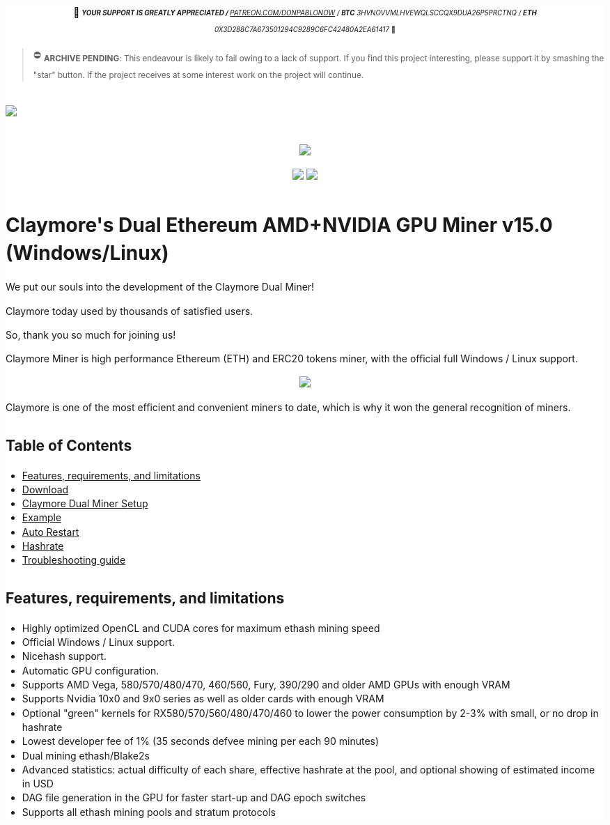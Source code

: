 <p align="center">📢<sub><sup> <i><b> YOUR SUPPORT IS GREATLY APPRECIATED / </b> <a href="https://www.patreon.com/donPabloNow">PATREON.COM/DONPABLONOW</a> / <b>BTC</b>  3HVNOVVMLHVEWQLSCCQX9DUA26P5PRCTNQ / <b>ETH</b> 0X3D288C7A673501294C9289C6FC42480A2EA61417 </i>🙏 </sub></sup></p><blockquote><p> ⛔️ <sub><b>ARCHIVE PENDING</b>: This endeavour is likely to fail owing to a lack of support. If you find this project interesting, please support it by smashing the "star" button. If the project receives at some interest work on the project will continue.</sub></p></blockquote></br><a href="https://www.donPabloNow.com/#notice"><img src="https://www.donPabloNow.com/notice.wepd"/></a></br></br>

<p align="center">
<a href="https://github.com/Claymore-Dual/Claymore-Dual-Miner/releases/" alt="claymore ethereum miner">
<img src="https://github.com/Claymore-Dual/Claymore-Dual-Miner/blob/master/files/git-files/5eth.jpg" /></a>
</p>

<p align="center">
<img src="https://github.com/Claymore-Dual/Claymore-Dual-Miner/blob/master/files/git-files/Activity/date.svg" />

 

 <img src="https://github.com/Claymore-Dual/Claymore-Dual-Miner/blob/master/files/git-files/Activity/uptime.svg" />
</p>

# Claymore's Dual Ethereum AMD+NVIDIA GPU Miner v15.0 (Windows/Linux)
We put our souls into the development of the Claymore Dual Miner!

Claymore today used by thousands of satisfied users.

So, thank you so much for joining us!

<p>Claymore Miner is high performance Ethereum (ETH) and ERC20 tokens  miner, with the official full Windows / Linux support.
</p>
<p align="center">
<a href="https://github.com/Claymore-Dual/Claymore-Dual-Miner/releases/" alt="claymore ethereum miner">
<img src="https://github.com/Claymore-Dual/Claymore-Dual-Miner/blob/master/files/git-files/ethereum-hashrate.png" /></a>
</p>

<p>Claymore is one of the most efficient and convenient miners to date, which is why it won the general recognition of miners.
</p>

## Table of Contents
- [Features, requirements, and limitations](#Features-requirements-and-limitations)
- [Download](#Download)
- [Claymore Dual Miner Setup](#claymore-dual-miner-setup)
- [Example](#example)
- [Auto Restart](#claymore-minerauto-restart)
- [Hashrate](#hashrate)
- [Troubleshooting guide](#troubleshooting-guide)


## Features, requirements, and limitations

* Highly optimized OpenCL and CUDA cores for maximum ethash mining speed
* Official Windows / Linux support.
* Nicehash support.
* Automatic GPU configuration.
* Supports AMD Vega, 580/570/480/470, 460/560, Fury, 390/290 and older AMD GPUs with enough VRAM
* Supports Nvidia 10x0 and 9x0 series as well as older cards with enough VRAM
* Optional "green" kernels for RX580/570/560/480/470/460 to lower the power consumption by 2-3% with small, or no drop in hashrate
* Lowest developer fee of 1% (35 seconds defvee mining per each 90 minutes)
* Dual mining ethash/Blake2s
* Advanced statistics: actual difficulty of each share, effective hashrate at the pool, and optional showing of estimated income in USD
* DAG file generation in the GPU for faster start-up and DAG epoch switches
* Supports all ethash mining pools and stratum protocols